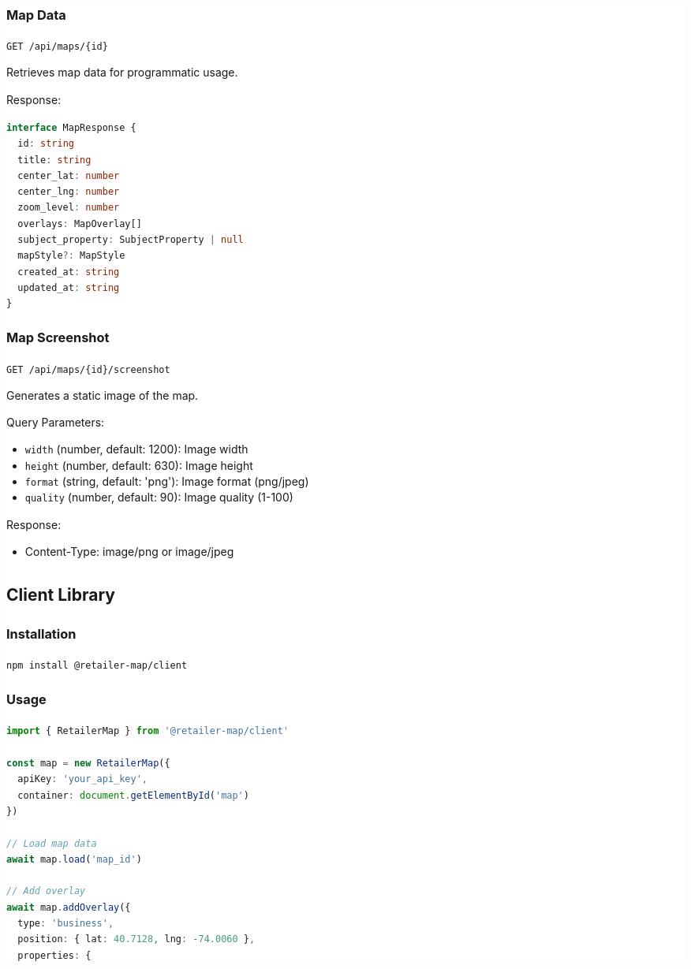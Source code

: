 ### Map Data

```
GET /api/maps/{id}
```

Retrieves map data for programmatic usage.

Response:
```typescript
interface MapResponse {
  id: string
  title: string
  center_lat: number
  center_lng: number
  zoom_level: number
  overlays: MapOverlay[]
  subject_property: SubjectProperty | null
  mapStyle?: MapStyle
  created_at: string
  updated_at: string
}
```

### Map Screenshot

```
GET /api/maps/{id}/screenshot
```

Generates a static image of the map.

Query Parameters:
- `width` (number, default: 1200): Image width
- `height` (number, default: 630): Image height
- `format` (string, default: 'png'): Image format (png/jpeg)
- `quality` (number, default: 90): Image quality (1-100)

Response:
- Content-Type: image/png or image/jpeg

## Client Library

### Installation

```bash
npm install @retailer-map/client
```

### Usage

```typescript
import { RetailerMap } from '@retailer-map/client'

const map = new RetailerMap({
  apiKey: 'your_api_key',
  container: document.getElementById('map')
})

// Load map data
await map.load('map_id')

// Add overlay
await map.addOverlay({
  type: 'business',
  position: { lat: 40.7128, lng: -74.0060 },
  properties: {
```